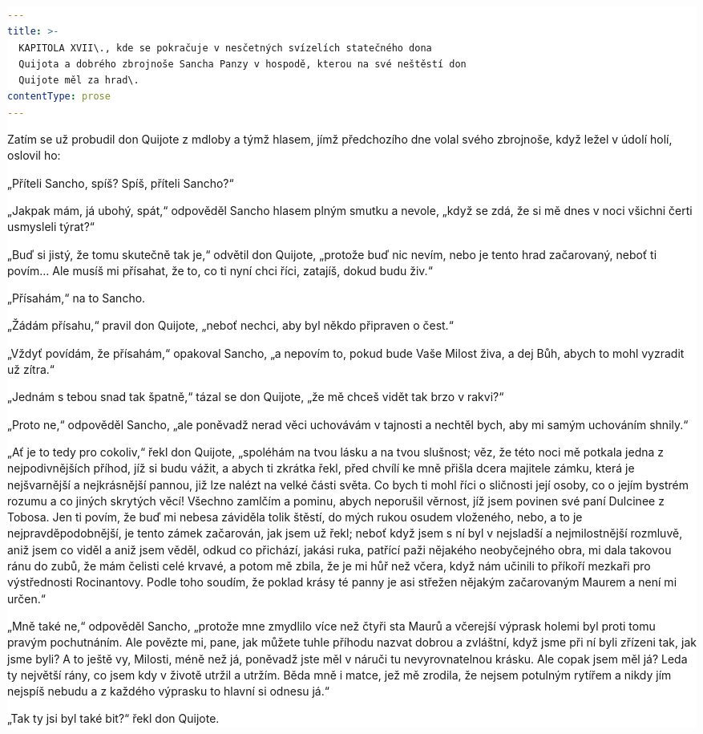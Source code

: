 ```yaml
---
title: >-
  KAPITOLA XVII\., kde se pokračuje v nesčetných svízelích statečného dona
  Quijota a dobrého zbrojnoše Sancha Panzy v hospodě, kterou na své neštěstí don
  Quijote měl za hrad\.
contentType: prose
---
```


<section>

Zatím se už probudil don Quijote z mdloby a týmž hlasem, jímž předchozího dne volal svého zbrojnoše, když ležel v údolí holí, oslovil ho:

„Příteli Sancho, spíš? Spíš, příteli Sancho?“

„Jakpak mám, já ubohý, spát,“ odpověděl Sancho hlasem plným smutku a nevole, „když se zdá, že si mě dnes v noci všichni čerti usmysleli týrat?“

„Buď si jistý, že tomu skutečně tak je,“ odvětil don Quijote, „protože buď nic nevím, nebo je tento hrad začarovaný, neboť ti povím… Ale musíš mi přísahat, že to, co ti nyní chci říci, zatajíš, dokud budu živ.“

„Přísahám,“ na to Sancho.

„Žádám přísahu,“ pravil don Quijote, „neboť nechci, aby byl někdo připraven o čest.“

„Vždyť povídám, že přísahám,“ opakoval Sancho, „a nepovím to, pokud bude Vaše Milost živa, a dej Bůh, abych to mohl vyzradit už zítra.“

„Jednám s tebou snad tak špatně,“ tázal se don Quijote, „že mě chceš vidět tak brzo v rakvi?“

„Proto ne,“ odpověděl Sancho, „ale poněvadž nerad věci uchovávám v tajnosti a nechtěl bych, aby mi samým uchováním shnily.“

„Ať je to tedy pro cokoliv,“ řekl don Quijote, „spoléhám na tvou lásku a na tvou slušnost; věz, že této noci mě potkala jedna z nejpodivnějších příhod, jíž si budu vážit, a abych ti zkrátka řekl, před chvílí ke mně přišla dcera majitele zámku, která je nejšvarnější a nejkrásnější pannou, již lze nalézt na velké části světa. Co bych ti mohl říci o sličnosti její osoby, co o jejím bystrém rozumu a co jiných skrytých věcí! Všechno zamlčím a pominu, abych neporušil věrnost, jíž jsem povinen své paní Dulcinee z Tobosa. Jen ti povím, že buď mi nebesa záviděla tolik štěstí, do mých rukou osudem vloženého, nebo, a to je nejpravděpodobnější, je tento zámek začarován, jak jsem už řekl; neboť když jsem s ní byl v nejsladší a nejmilostnější rozmluvě, aniž jsem co viděl a aniž jsem věděl, odkud co přichází, jakási ruka, patřící paži nějakého neobyčejného obra, mi dala takovou ránu do zubů, že mám čelisti celé krvavé, a potom mě zbila, že je mi hůř než včera, když nám učinili to příkoří mezkaři pro výstřednosti Rocinantovy. Podle toho soudím, že poklad krásy té panny je asi střežen nějakým začarovaným Maurem a není mi určen.“

„Mně také ne,“ odpověděl Sancho, „protože mne zmydlilo více než čtyři sta Maurů a včerejší výprask holemi byl proti tomu pravým pochutnáním. Ale povězte mi, pane, jak můžete tuhle příhodu nazvat dobrou a zvláštní, když jsme při ní byli zřízeni tak, jak jsme byli? A to ještě vy, Milosti, méně než já, poněvadž jste měl v náruči tu nevyrovnatelnou krásku. Ale copak jsem měl já? Leda ty největší rány, co jsem kdy v životě utržil a utržím. Běda mně i matce, jež mě zrodila, že nejsem potulným rytířem a nikdy jím nejspíš nebudu a z každého výprasku to hlavní si odnesu já.“

„Tak ty jsi byl také bit?“ řekl don Quijote.
